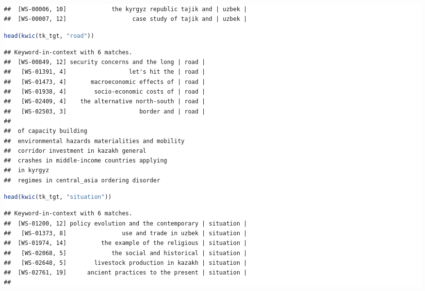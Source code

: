     ##  [WS-00006, 10]             the kyrgyz republic tajik and | uzbek |                  
    ##  [WS-00007, 12]                   case study of tajik and | uzbek |

``` r
head(kwic(tk_tgt, "road"))
```

    ## Keyword-in-context with 6 matches.                                                       
    ##  [WS-00849, 12] security concerns and the long | road |
    ##   [WS-01391, 4]                  let's hit the | road |
    ##   [WS-01473, 4]       macroeconomic effects of | road |
    ##   [WS-01938, 4]        socio-economic costs of | road |
    ##   [WS-02409, 4]    the alternative north-south | road |
    ##   [WS-02503, 3]                     border and | road |
    ##                                                  
    ##  of capacity building                            
    ##  environmental hazards materialities and mobility
    ##  corridor investment in kazakh general           
    ##  crashes in middle-income countries applying     
    ##  in kyrgyz                                       
    ##  regimes in central_asia ordering disorder

``` r
head(kwic(tk_tgt, "situation"))
```

    ## Keyword-in-context with 6 matches.                                                                   
    ##  [WS-01200, 12] policy evolution and the contemporary | situation |
    ##   [WS-01373, 8]                use and trade in uzbek | situation |
    ##  [WS-01974, 14]          the example of the religious | situation |
    ##   [WS-02068, 5]             the social and historical | situation |
    ##   [WS-02648, 5]        livestock production in kazakh | situation |
    ##  [WS-02761, 19]      ancient practices to the present | situation |
    ##                                      